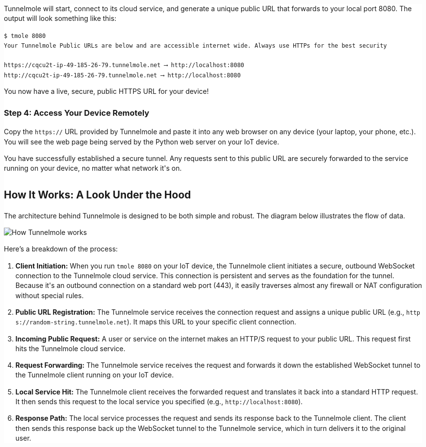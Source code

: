 Tunnelmole will start, connect to its cloud service, and generate a unique public URL that forwards to your local port 8080. The output will look something like this:

```
$ tmole 8080
Your Tunnelmole Public URLs are below and are accessible internet wide. Always use HTTPs for the best security

https://cqcu2t-ip-49-185-26-79.tunnelmole.net ⟶ http://localhost:8080
http://cqcu2t-ip-49-185-26-79.tunnelmole.net ⟶ http://localhost:8080
```

You now have a live, secure, public HTTPS URL for your device!

### Step 4: Access Your Device Remotely

Copy the `https://` URL provided by Tunnelmole and paste it into any web browser on any device (your laptop, your phone, etc.). You will see the web page being served by the Python web server on your IoT device.

You have successfully established a secure tunnel. Any requests sent to this public URL are securely forwarded to the service running on your device, no matter what network it's on.

## How It Works: A Look Under the Hood

The architecture behind Tunnelmole is designed to be both simple and robust. The diagram below illustrates the flow of data.

![How Tunnelmole works](https://raw.githubusercontent.com/robbie-cahill/tunnelmole-client/main/docs/img/how-tunnelmole-works.png)

Here’s a breakdown of the process:

1.  **Client Initiation:** When you run `tmole 8080` on your IoT device, the Tunnelmole client initiates a secure, outbound WebSocket connection to the Tunnelmole cloud service. This connection is persistent and serves as the foundation for the tunnel. Because it's an outbound connection on a standard web port (443), it easily traverses almost any firewall or NAT configuration without special rules.

2.  **Public URL Registration:** The Tunnelmole service receives the connection request and assigns a unique public URL (e.g., `https://random-string.tunnelmole.net`). It maps this URL to your specific client connection.

3.  **Incoming Public Request:** A user or service on the internet makes an HTTP/S request to your public URL. This request first hits the Tunnelmole cloud service.

4.  **Request Forwarding:** The Tunnelmole service receives the request and forwards it down the established WebSocket tunnel to the Tunnelmole client running on your IoT device.

5.  **Local Service Hit:** The Tunnelmole client receives the forwarded request and translates it back into a standard HTTP request. It then sends this request to the local service you specified (e.g., `http://localhost:8080`).

6.  **Response Path:** The local service processes the request and sends its response back to the Tunnelmole client. The client then sends this response back up the WebSocket tunnel to the Tunnelmole service, which in turn delivers it to the original user.
